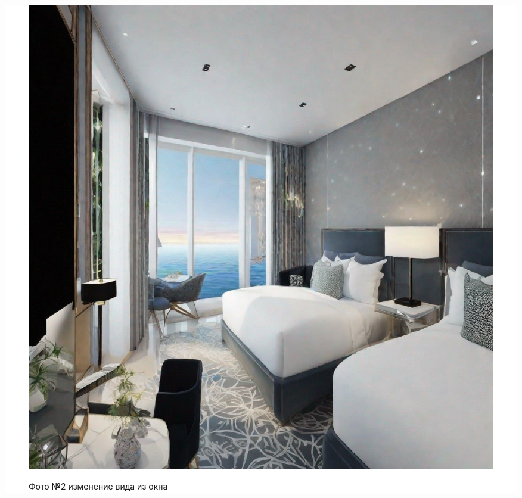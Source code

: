 <figure><img src=".gitbook/assets/11.jpg" alt=""><figcaption><p>Фото №2 изменение вида из окна</p></figcaption></figure>
